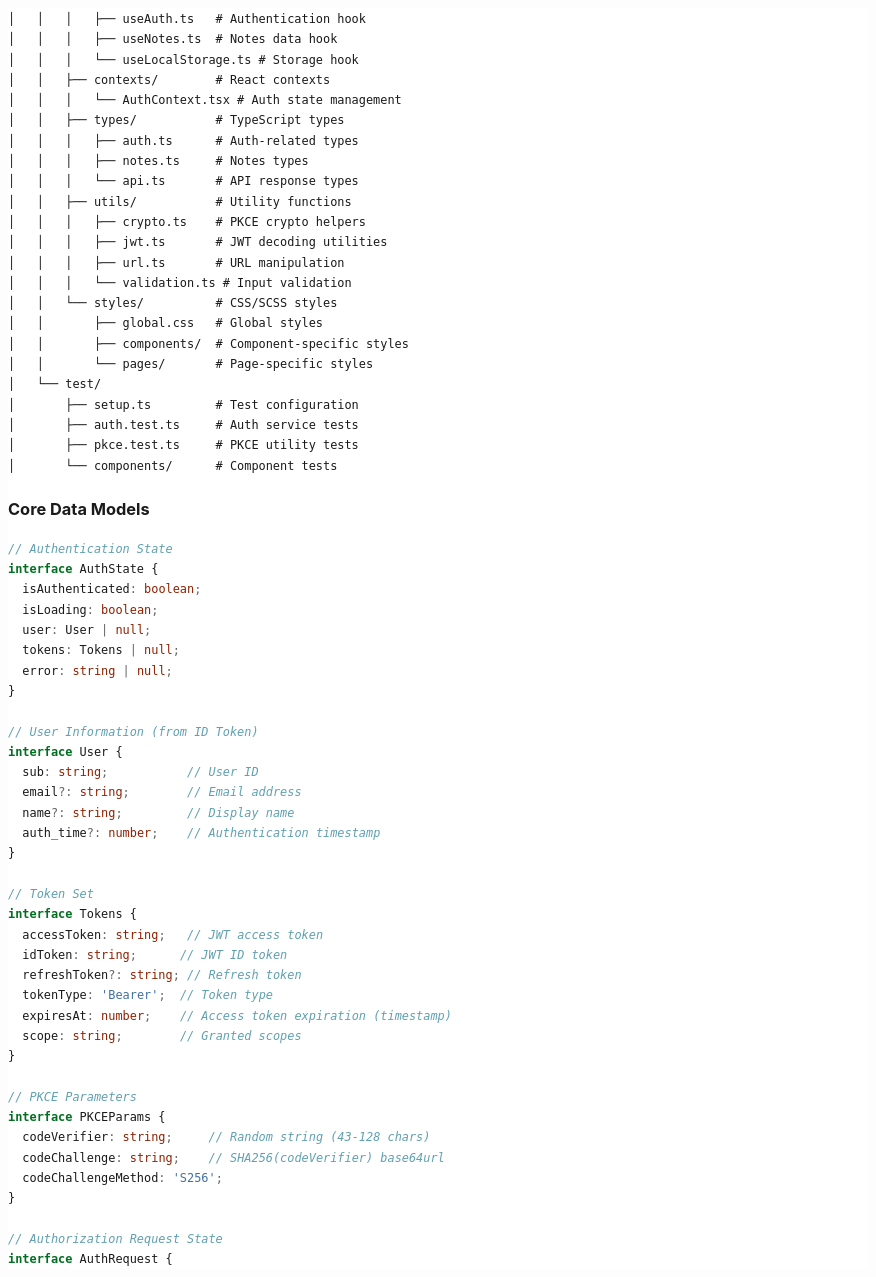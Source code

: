 ```
│   │   │   ├── useAuth.ts   # Authentication hook
│   │   │   ├── useNotes.ts  # Notes data hook
│   │   │   └── useLocalStorage.ts # Storage hook
│   │   ├── contexts/        # React contexts
│   │   │   └── AuthContext.tsx # Auth state management
│   │   ├── types/           # TypeScript types
│   │   │   ├── auth.ts      # Auth-related types
│   │   │   ├── notes.ts     # Notes types
│   │   │   └── api.ts       # API response types
│   │   ├── utils/           # Utility functions
│   │   │   ├── crypto.ts    # PKCE crypto helpers
│   │   │   ├── jwt.ts       # JWT decoding utilities
│   │   │   ├── url.ts       # URL manipulation
│   │   │   └── validation.ts # Input validation
│   │   └── styles/          # CSS/SCSS styles
│   │       ├── global.css   # Global styles
│   │       ├── components/  # Component-specific styles
│   │       └── pages/       # Page-specific styles
│   └── test/
│       ├── setup.ts         # Test configuration
│       ├── auth.test.ts     # Auth service tests
│       ├── pkce.test.ts     # PKCE utility tests
│       └── components/      # Component tests
```

### Core Data Models
```typescript
// Authentication State
interface AuthState {
  isAuthenticated: boolean;
  isLoading: boolean;
  user: User | null;
  tokens: Tokens | null;
  error: string | null;
}

// User Information (from ID Token)
interface User {
  sub: string;           // User ID
  email?: string;        // Email address
  name?: string;         // Display name
  auth_time?: number;    // Authentication timestamp
}

// Token Set
interface Tokens {
  accessToken: string;   // JWT access token
  idToken: string;      // JWT ID token
  refreshToken?: string; // Refresh token
  tokenType: 'Bearer';  // Token type
  expiresAt: number;    // Access token expiration (timestamp)
  scope: string;        // Granted scopes
}

// PKCE Parameters
interface PKCEParams {
  codeVerifier: string;     // Random string (43-128 chars)
  codeChallenge: string;    // SHA256(codeVerifier) base64url
  codeChallengeMethod: 'S256';
}

// Authorization Request State
interface AuthRequest {
```